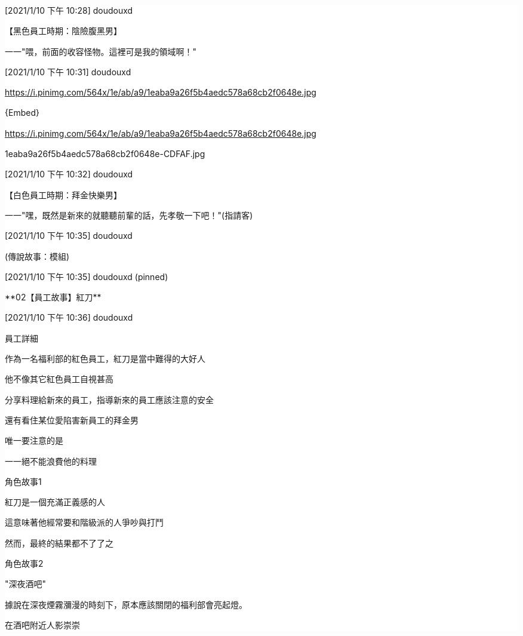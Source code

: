 
[2021/1/10 下午 10:28] doudouxd

【黑色員工時期：陰險腹黑男】

一一"喂，前面的收容怪物。這裡可是我的領域啊！"


[2021/1/10 下午 10:31] doudouxd

https://i.pinimg.com/564x/1e/ab/a9/1eaba9a26f5b4aedc578a68cb2f0648e.jpg

{Embed}

https://i.pinimg.com/564x/1e/ab/a9/1eaba9a26f5b4aedc578a68cb2f0648e.jpg

1eaba9a26f5b4aedc578a68cb2f0648e-CDFAF.jpg


[2021/1/10 下午 10:32] doudouxd

【白色員工時期：拜金快樂男】

一一"嘿，既然是新來的就聽聽前輩的話，先孝敬一下吧！"(指請客)


[2021/1/10 下午 10:35] doudouxd

(傳說故事：模組)


[2021/1/10 下午 10:35] doudouxd (pinned)

\*\*02【員工故事】紅刀\*\*


[2021/1/10 下午 10:36] doudouxd

員工詳細

作為一名福利部的紅色員工，紅刀是當中難得的大好人

他不像其它紅色員工自視甚高

分享料理給新來的員工，指導新來的員工應該注意的安全

還有看住某位愛陷害新員工的拜金男

唯一要注意的是

一一絕不能浪費他的料理

角色故事1

紅刀是一個充滿正義感的人

這意味著他經常要和階級派的人爭吵與打鬥

然而，最終的結果都不了了之

角色故事2

"深夜酒吧"

據說在深夜煙霧瀰漫的時刻下，原本應該關閉的福利部會亮起燈。

在酒吧附近人影崇崇

